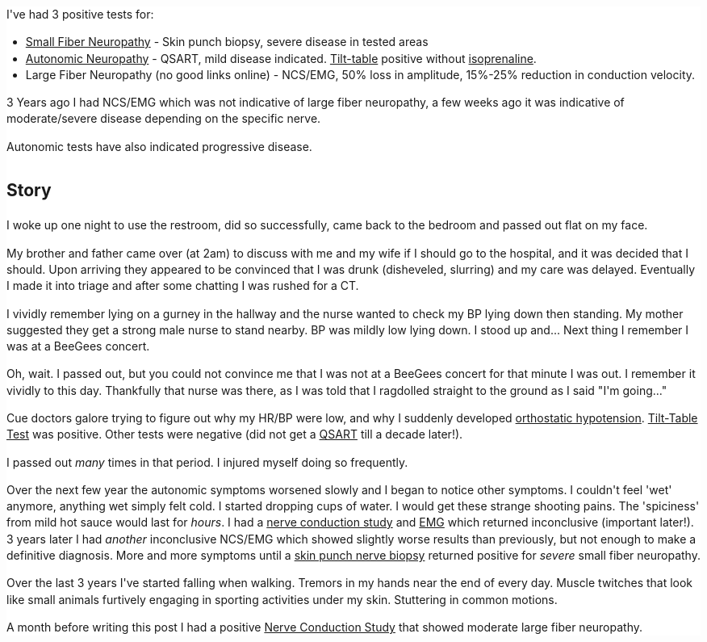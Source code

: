 I've had 3 positive tests for:

* [Small Fiber Neuropathy](https://en.wikipedia.org/wiki/Small_fiber_peripheral_neuropathy) - Skin punch biopsy, severe disease in tested areas
* [Autonomic Neuropathy](https://en.wikipedia.org/wiki/Autonomic_neuropathy) - QSART, mild disease indicated. [Tilt-table](https://en.wikipedia.org/wiki/Tilt_table_test) positive without [isoprenaline](https://en.wikipedia.org/wiki/Isoprenaline).
* Large Fiber Neuropathy (no good links online) - NCS/EMG, 50% loss in amplitude, 15%-25% reduction in conduction velocity.

3 Years ago I had NCS/EMG which was not indicative of large fiber neuropathy, a few weeks ago it was indicative of moderate/severe disease depending on the specific nerve.

Autonomic tests have also indicated progressive disease.

## Story

I woke up one night to use the restroom, did so successfully, came back to the bedroom and passed out flat on my face.

My brother and father came over (at 2am) to discuss with me and my wife if I should go to the hospital, and it was decided that I should. Upon arriving they appeared to be convinced that I was drunk (disheveled, slurring) and my care was delayed. Eventually I made it into triage and after some chatting I was rushed for a CT.

I vividly remember lying on a gurney in the hallway and the nurse wanted to check my BP lying down then standing. My mother suggested they get a strong male nurse to stand nearby. BP was mildly low lying down. I stood up and... Next thing I remember I was at a BeeGees concert.

Oh, wait. I passed out, but you could not convince me that I was not at a BeeGees concert for that minute I was out. I remember it vividly to this day. Thankfully that nurse was there, as I was told that I ragdolled straight to the ground as I said "I'm going..."

Cue doctors galore trying to figure out why my HR/BP were low, and why I suddenly developed [orthostatic hypotension](https://en.wikipedia.org/wiki/Orthostatic_hypotension). [Tilt-Table Test](https://en.wikipedia.org/wiki/Tilt_table_test) was positive. Other tests were negative (did not get a [QSART](https://en.wikipedia.org/wiki/Sudomotor) till a decade later!).

I passed out _many_ times in that period. I injured myself doing so frequently.

Over the next few year the autonomic symptoms worsened slowly and I began to notice other symptoms. I couldn't feel 'wet' anymore, anything wet simply felt cold. I started dropping cups of water. I would get these strange shooting pains. The 'spiciness' from mild hot sauce would last for _hours_. I had a [nerve conduction study](https://en.wikipedia.org/wiki/Nerve_conduction_study) and [EMG](https://en.wikipedia.org/wiki/Electromyography) which returned inconclusive (important later!). 3 years later I had _another_ inconclusive NCS/EMG which showed slightly worse results than previously, but not enough to make a definitive diagnosis. More and more symptoms until a [skin punch nerve biopsy](https://en.wikipedia.org/wiki/Skin_biopsy) returned positive for _severe_ small fiber neuropathy.

Over the last 3 years I've started falling when walking. Tremors in my hands near the end of every day. Muscle twitches that look like small animals furtively engaging in sporting activities under my skin. Stuttering in common motions.

A month before writing this post I had a positive [Nerve Conduction Study](https://en.wikipedia.org/wiki/Nerve_conduction_study) that showed moderate large fiber neuropathy.
